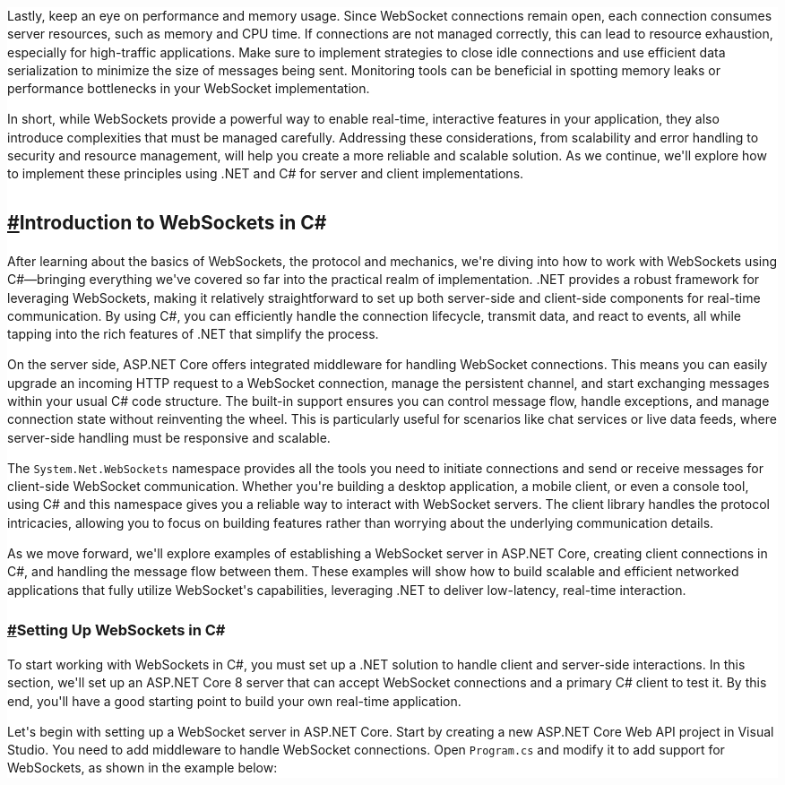 Lastly, keep an eye on performance and memory usage. Since WebSocket connections remain open, each connection consumes server resources, such as memory and CPU time. If connections are not managed correctly, this can lead to resource exhaustion, especially for high-traffic applications. Make sure to implement strategies to close idle connections and use efficient data serialization to minimize the size of messages being sent. Monitoring tools can be beneficial in spotting memory leaks or performance bottlenecks in your WebSocket implementation.

In short, while WebSockets provide a powerful way to enable real-time, interactive features in your application, they also introduce complexities that must be managed carefully. Addressing these considerations, from scalability and error handling to security and resource management, will help you create a more reliable and scalable solution. As we continue, we'll explore how to implement these principles using .NET and C# for server and client implementations.

## [#](#introduction-to-websockets-in-c)Introduction to WebSockets in C#

After learning about the basics of WebSockets, the protocol and mechanics, we're diving into how to work with WebSockets using C#—bringing everything we've covered so far into the practical realm of implementation. .NET provides a robust framework for leveraging WebSockets, making it relatively straightforward to set up both server-side and client-side components for real-time communication. By using C#, you can efficiently handle the connection lifecycle, transmit data, and react to events, all while tapping into the rich features of .NET that simplify the process.

On the server side, ASP.NET Core offers integrated middleware for handling WebSocket connections. This means you can easily upgrade an incoming HTTP request to a WebSocket connection, manage the persistent channel, and start exchanging messages within your usual C# code structure. The built-in support ensures you can control message flow, handle exceptions, and manage connection state without reinventing the wheel. This is particularly useful for scenarios like chat services or live data feeds, where server-side handling must be responsive and scalable.

The `System.Net.WebSockets` namespace provides all the tools you need to initiate connections and send or receive messages for client-side WebSocket communication. Whether you're building a desktop application, a mobile client, or even a console tool, using C# and this namespace gives you a reliable way to interact with WebSocket servers. The client library handles the protocol intricacies, allowing you to focus on building features rather than worrying about the underlying communication details.

As we move forward, we'll explore examples of establishing a WebSocket server in ASP.NET Core, creating client connections in C#, and handling the message flow between them. These examples will show how to build scalable and efficient networked applications that fully utilize WebSocket's capabilities, leveraging .NET to deliver low-latency, real-time interaction.

### [#](#setting-up-websockets-in-c)Setting Up WebSockets in C#

To start working with WebSockets in C#, you must set up a .NET solution to handle client and server-side interactions. In this section, we'll set up an ASP.NET Core 8 server that can accept WebSocket connections and a primary C# client to test it. By this end, you'll have a good starting point to build your own real-time application.

Let's begin with setting up a WebSocket server in ASP.NET Core. Start by creating a new ASP.NET Core Web API project in Visual Studio. You need to add middleware to handle WebSocket connections. Open `Program.cs` and modify it to add support for WebSockets, as shown in the example below:
